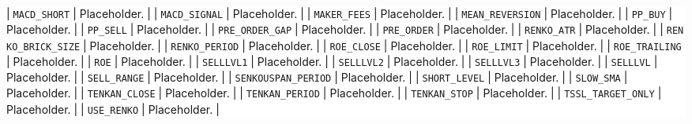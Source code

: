 | `MACD_SHORT` | Placeholder. |
| `MACD_SIGNAL` | Placeholder. |
| `MAKER_FEES` | Placeholder. |
| `MEAN_REVERSION` | Placeholder. |
| `PP_BUY` | Placeholder. |
| `PP_SELL` | Placeholder. |
| `PRE_ORDER_GAP` | Placeholder. |
| `PRE_ORDER` | Placeholder. |
| `RENKO_ATR` | Placeholder. |
| `RENKO_BRICK_SIZE` | Placeholder. |
| `RENKO_PERIOD` | Placeholder. |
| `ROE_CLOSE` | Placeholder. |
| `ROE_LIMIT` | Placeholder. |
| `ROE_TRAILING` | Placeholder. |
| `ROE` | Placeholder. |
| `SELLLVL1` | Placeholder. |
| `SELLLVL2` | Placeholder. |
| `SELLLVL3` | Placeholder. |
| `SELLLVL` | Placeholder. |
| `SELL_RANGE` | Placeholder. |
| `SENKOUSPAN_PERIOD` | Placeholder. |
| `SHORT_LEVEL` | Placeholder. |
| `SLOW_SMA` | Placeholder. |
| `TENKAN_CLOSE` | Placeholder. |
| `TENKAN_PERIOD` | Placeholder. |
| `TENKAN_STOP` | Placeholder. |
| `TSSL_TARGET_ONLY` | Placeholder. |
| `USE_RENKO` | Placeholder. |

